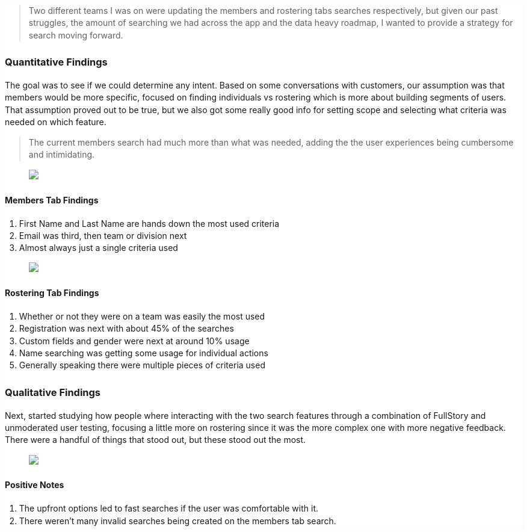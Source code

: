<blockquote class="Blockquote Blockquote--centered Blockquote--largeText">
Two different teams I was on were updating the members and rostering tabs searches respectively, but given our past struggles, the amount of searching we had across the app and the data heavy roadmap, I wanted to provide a strategy for search moving forward.
</blockquote>

### Quantitative Findings

The goal was to see if we could determine any intent. Based on some conversations with customers, our assumption was that members would be more specific, focused on finding individuals vs rostering which is more about building segments of users. That assumption proved out to be true, but we also got some really good info for setting scope and selecting what criteria was needed on which feature. 

> The current members search had much more than what was needed, adding the the user experiences being cumbersome and intimidating.

<figure class="Article-image">
  <img src="/../../img/search-patterns/Quanitative_members-tab.jpg" />
</figure>

#### Members Tab Findings

1. First Name and Last Name are hands down the most used criteria
2. Email was third, then team or division next
3. Almost always just a single criteria used 

<figure class="Article-image">
  <img src="/../../img/search-patterns/Quanitativ_rostering_tab.jpg" />
</figure>

#### Rostering Tab Findings

1. Whether or not they were on a team was easily the most used
2. Registration was next with about 45% of the searches
3. Custom fields and gender were next at around 10% usage
4. Name searching was getting some usage for individual actions
5. Generally speaking there were multiple pieces of criteria used

### Qualitative Findings

Next, started studying how people where interacting with the two search features through a combination of FullStory and unmoderated user testing, focusing a little more on rostering since it was the more complex one with more negative feedback. There were a handful of things that stood out, but these stood out the most.

<figure class="Article-image">
  <img src="/../../img/search-patterns/Qualitative_findings_article.jpg" />
</figure>

#### Positive Notes
1. The upfront options led to fast searches if the user was comfortable with it.
2. There weren’t many invalid searches being created on the members tab search.
